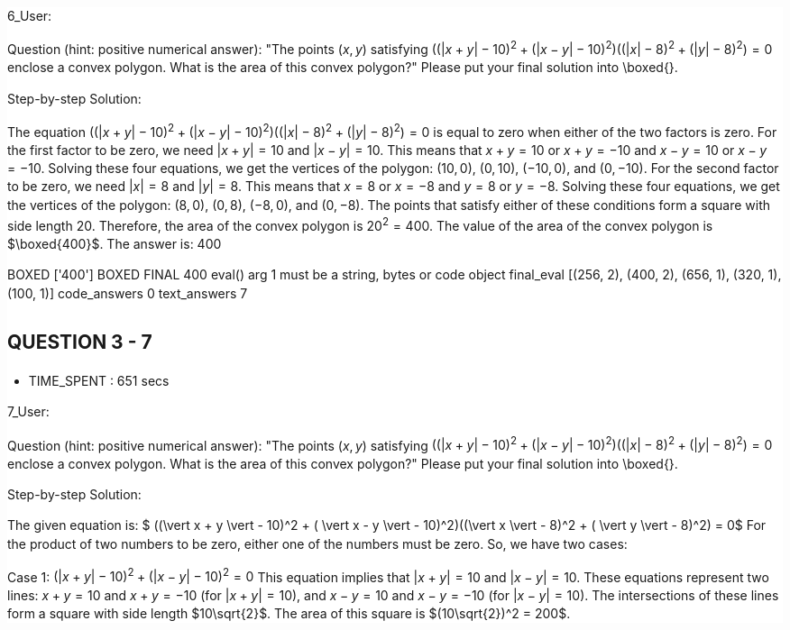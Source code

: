 6_User:

Question (hint: positive numerical answer):
"The points $\left(x, y\right)$ satisfying $((\vert x + y \vert - 10)^2 + ( \vert x - y \vert - 10)^2)((\vert x \vert - 8)^2 + ( \vert y \vert - 8)^2) = 0$ enclose a convex polygon. What is the area of this convex polygon?"
Please put your final solution into \boxed{}.

Step-by-step Solution:


The equation $((\vert x + y \vert - 10)^2 + ( \vert x - y \vert - 10)^2)((\vert x \vert - 8)^2 + ( \vert y \vert - 8)^2) = 0$ is equal to zero when either of the two factors is zero.
For the first factor to be zero, we need $\vert x + y \vert = 10$ and $\vert x - y \vert = 10$.
This means that $x + y = 10$ or $x + y = -10$ and $x - y = 10$ or $x - y = -10$.
Solving these four equations, we get the vertices of the polygon:
$(10, 0)$, $(0, 10)$, $(-10, 0)$, and $(0, -10)$.
For the second factor to be zero, we need $\vert x \vert = 8$ and $\vert y \vert = 8$.
This means that $x = 8$ or $x = -8$ and $y = 8$ or $y = -8$.
Solving these four equations, we get the vertices of the polygon:
$(8, 0)$, $(0, 8)$, $(-8, 0)$, and $(0, -8)$.
The points that satisfy either of these conditions form a square with side length 20.
Therefore, the area of the convex polygon is $20^2 = 400$.
The value of the area of the convex polygon is $\boxed{400}$.
The answer is: $400$

BOXED ['400']
BOXED FINAL 400
eval() arg 1 must be a string, bytes or code object final_eval
[(256, 2), (400, 2), (656, 1), (320, 1), (100, 1)]
code_answers 0 text_answers 7



## QUESTION 3 - 7 
- TIME_SPENT : 651 secs

7_User:

Question (hint: positive numerical answer):
"The points $\left(x, y\right)$ satisfying $((\vert x + y \vert - 10)^2 + ( \vert x - y \vert - 10)^2)((\vert x \vert - 8)^2 + ( \vert y \vert - 8)^2) = 0$ enclose a convex polygon. What is the area of this convex polygon?"
Please put your final solution into \boxed{}.

Step-by-step Solution:



The given equation is: $ ((\vert x + y \vert - 10)^2 + ( \vert x - y \vert - 10)^2)((\vert x \vert - 8)^2 + ( \vert y \vert - 8)^2) = 0$
For the product of two numbers to be zero, either one of the numbers must be zero. So, we have two cases:

Case 1: $(\vert x + y \vert - 10)^2 + ( \vert x - y \vert - 10)^2 = 0$
This equation implies that $\vert x + y \vert = 10$ and $\vert x - y \vert = 10$. These equations represent two lines: $x + y = 10$ and $x + y = -10$ (for $\vert x + y \vert = 10$), and $x - y = 10$ and $x - y = -10$ (for $\vert x - y \vert = 10$). The intersections of these lines form a square with side length $10\sqrt{2}$. The area of this square is $(10\sqrt{2})^2 = 200$.
